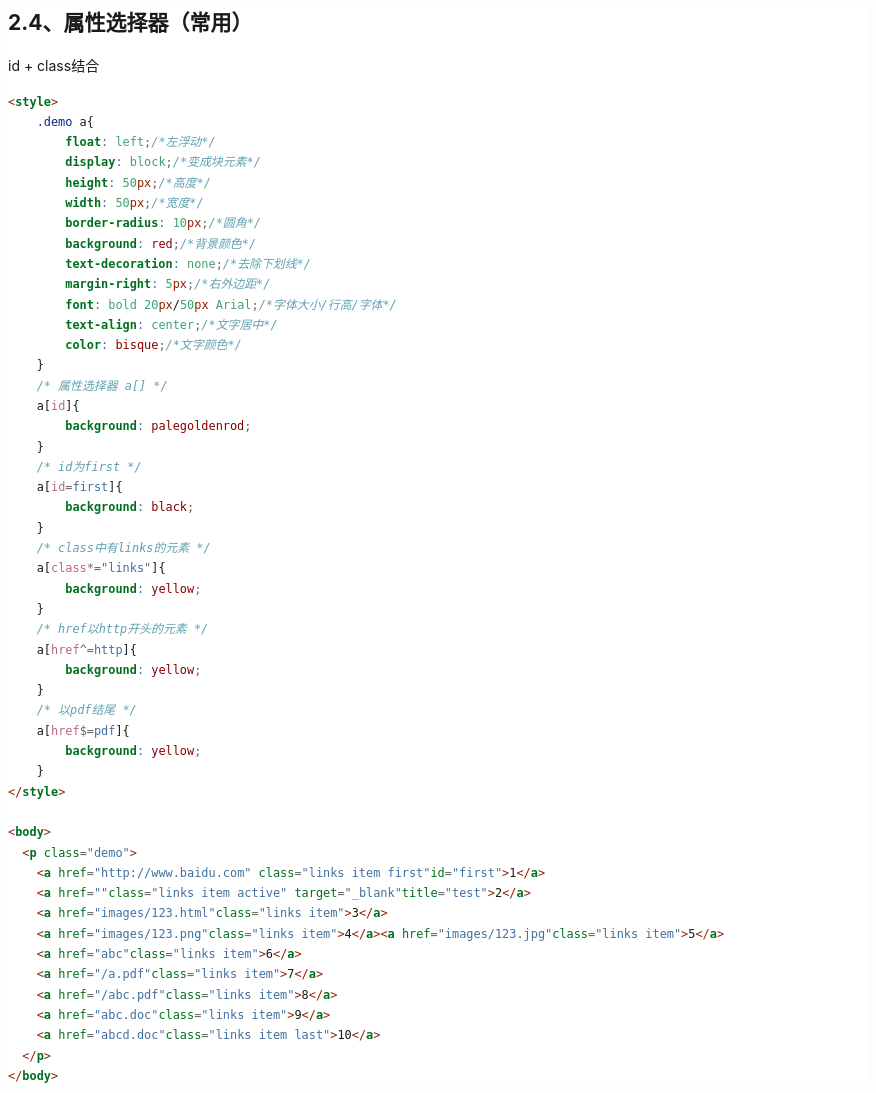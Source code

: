 ## 2.4、属性选择器（常用）

id + class结合

```html
<style>
    .demo a{
        float: left;/*左浮动*/
        display: block;/*变成块元素*/
        height: 50px;/*高度*/
        width: 50px;/*宽度*/
        border-radius: 10px;/*圆角*/
        background: red;/*背景颜色*/
        text-decoration: none;/*去除下划线*/
        margin-right: 5px;/*右外边距*/
        font: bold 20px/50px Arial;/*字体大小/行高/字体*/
        text-align: center;/*文字居中*/
        color: bisque;/*文字颜色*/
    }
    /* 属性选择器 a[] */
    a[id]{
        background: palegoldenrod;
    }
    /* id为first */
    a[id=first]{
        background: black;
    }
    /* class中有links的元素 */
    a[class*="links"]{
        background: yellow;
    }
    /* href以http开头的元素 */
    a[href^=http]{
        background: yellow;
    }
    /* 以pdf结尾 */
    a[href$=pdf]{
        background: yellow;
    }
</style>

<body>
  <p class="demo">
    <a href="http://www.baidu.com" class="links item first"id="first">1</a>
    <a href=""class="links item active" target="_blank"title="test">2</a>
    <a href="images/123.html"class="links item">3</a>
    <a href="images/123.png"class="links item">4</a><a href="images/123.jpg"class="links item">5</a>
    <a href="abc"class="links item">6</a>
    <a href="/a.pdf"class="links item">7</a>
    <a href="/abc.pdf"class="links item">8</a>
    <a href="abc.doc"class="links item">9</a>
    <a href="abcd.doc"class="links item last">10</a>
  </p>
</body>
```
